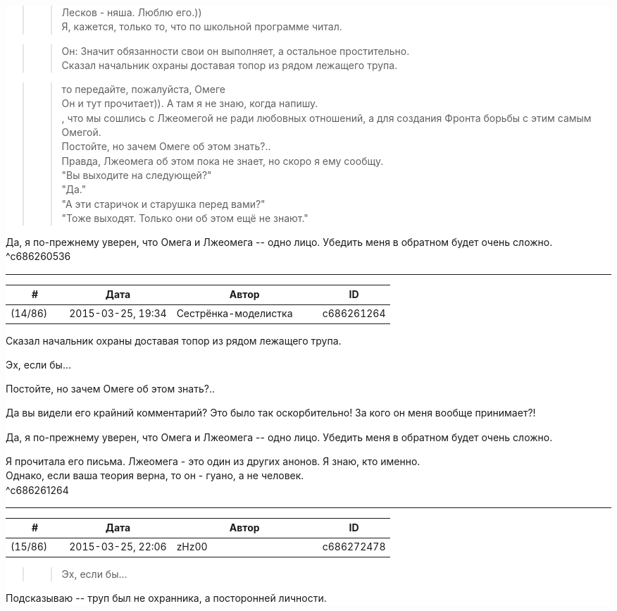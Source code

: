   
 >>Лесков - няша. Люблю его.))   
 Я, кажется, только то, что по школьной программе читал.   
   
 >>Он: Значит обязанности свои он выполняет, а остальное простительно.   
 Сказал начальник охраны доставая топор из рядом лежащего трупа.   
   
 >>то передайте, пожалуйста, Омеге   
 Он и тут прочитает)). А там я не знаю, когда напишу.   
 >>, что мы сошлись с Лжеомегой не ради любовных отношений, а для создания Фронта борьбы с этим самым Омегой.   
 Постойте, но зачем Омеге об этом знать?..   
 >>Правда, Лжеомега об этом пока не знает, но скоро я ему сообщу.   
 "Вы выходите на следующей?"   
 "Да."   
 "А эти старичок и старушка перед вами?"   
 "Тоже выходят. Только они об этом ещё не знают."   
   
 Да, я по-прежнему уверен, что Омега и Лжеомега -- одно лицо. Убедить меня в обратном будет очень сложно.   
 ^c686260536

---



|         #         |              Дата              |                     Автор                     |           ID           |
| --- | --- | --- | --- |
| (14/86) | 2015-03-25, 19:34 | Сестрёнка-моделистка | c686261264 |

  
  Сказал начальник охраны доставая топор из рядом лежащего трупа.    
   
 Эх, если бы...   
   
  Постойте, но зачем Омеге об этом знать?..    
   
 Да вы видели его крайний комментарий? Это было так оскорбительно! За кого он меня вообще принимает?!   
   
  Да, я по-прежнему уверен, что Омега и Лжеомега -- одно лицо. Убедить меня в обратном будет очень сложно.    
   
 Я прочитала его письма. Лжеомега - это один из других анонов. Я знаю, кто именно.   
 Однако, если ваша теория верна, то он - гуано, а не человек.   
 ^c686261264

---



|         #         |              Дата              |                     Автор                     |           ID           |
| --- | --- | --- | --- |
| (15/86) | 2015-03-25, 22:06 | zHz00 | c686272478 |

  
 >>Эх, если бы...   
   
 Подсказываю -- труп был не охранника, а посторонней личности.   
   